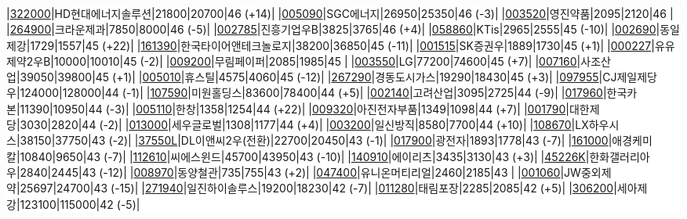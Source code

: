 |[322000](https://finance.daum.net/quotes/A322000)|HD현대에너지솔루션|21800|20700|46 (+14)|
|[005090](https://finance.daum.net/quotes/A005090)|SGC에너지|26950|25350|46 (-3)|
|[003520](https://finance.daum.net/quotes/A003520)|영진약품|2095|2120|46 |
|[264900](https://finance.daum.net/quotes/A264900)|크라운제과|7850|8000|46 (-5)|
|[002785](https://finance.daum.net/quotes/A002785)|진흥기업우B|3825|3765|46 (+4)|
|[058860](https://finance.daum.net/quotes/A058860)|KTis|2965|2555|45 (-10)|
|[002690](https://finance.daum.net/quotes/A002690)|동일제강|1729|1557|45 (+22)|
|[161390](https://finance.daum.net/quotes/A161390)|한국타이어앤테크놀로지|38200|36850|45 (-11)|
|[001515](https://finance.daum.net/quotes/A001515)|SK증권우|1889|1730|45 (+1)|
|[000227](https://finance.daum.net/quotes/A000227)|유유제약2우B|10000|10010|45 (-2)|
|[009200](https://finance.daum.net/quotes/A009200)|무림페이퍼|2085|1985|45 |
|[003550](https://finance.daum.net/quotes/A003550)|LG|77200|74600|45 (+7)|
|[007160](https://finance.daum.net/quotes/A007160)|사조산업|39050|39800|45 (+1)|
|[005010](https://finance.daum.net/quotes/A005010)|휴스틸|4575|4060|45 (-12)|
|[267290](https://finance.daum.net/quotes/A267290)|경동도시가스|19290|18430|45 (+3)|
|[097955](https://finance.daum.net/quotes/A097955)|CJ제일제당 우|124000|128000|44 (-1)|
|[107590](https://finance.daum.net/quotes/A107590)|미원홀딩스|83600|78400|44 (+5)|
|[002140](https://finance.daum.net/quotes/A002140)|고려산업|3095|2725|44 (-9)|
|[017960](https://finance.daum.net/quotes/A017960)|한국카본|11390|10950|44 (-3)|
|[005110](https://finance.daum.net/quotes/A005110)|한창|1358|1254|44 (+22)|
|[009320](https://finance.daum.net/quotes/A009320)|아진전자부품|1349|1098|44 (+7)|
|[001790](https://finance.daum.net/quotes/A001790)|대한제당|3030|2820|44 (-2)|
|[013000](https://finance.daum.net/quotes/A013000)|세우글로벌|1308|1177|44 (+4)|
|[003200](https://finance.daum.net/quotes/A003200)|일신방직|8580|7700|44 (+10)|
|[108670](https://finance.daum.net/quotes/A108670)|LX하우시스|38150|37750|43 (-2)|
|[37550L](https://finance.daum.net/quotes/A37550L)|DL이앤씨2우(전환)|22700|20450|43 (-1)|
|[017900](https://finance.daum.net/quotes/A017900)|광전자|1893|1778|43 (-7)|
|[161000](https://finance.daum.net/quotes/A161000)|애경케미칼|10840|9650|43 (-7)|
|[112610](https://finance.daum.net/quotes/A112610)|씨에스윈드|45700|43950|43 (-10)|
|[140910](https://finance.daum.net/quotes/A140910)|에이리츠|3435|3130|43 (+3)|
|[45226K](https://finance.daum.net/quotes/A45226K)|한화갤러리아우|2840|2445|43 (-12)|
|[008970](https://finance.daum.net/quotes/A008970)|동양철관|735|755|43 (+2)|
|[047400](https://finance.daum.net/quotes/A047400)|유니온머티리얼|2460|2185|43 |
|[001060](https://finance.daum.net/quotes/A001060)|JW중외제약|25697|24700|43 (-15)|
|[271940](https://finance.daum.net/quotes/A271940)|일진하이솔루스|19200|18230|42 (-7)|
|[011280](https://finance.daum.net/quotes/A011280)|태림포장|2285|2085|42 (+5)|
|[306200](https://finance.daum.net/quotes/A306200)|세아제강|123100|115000|42 (-5)|